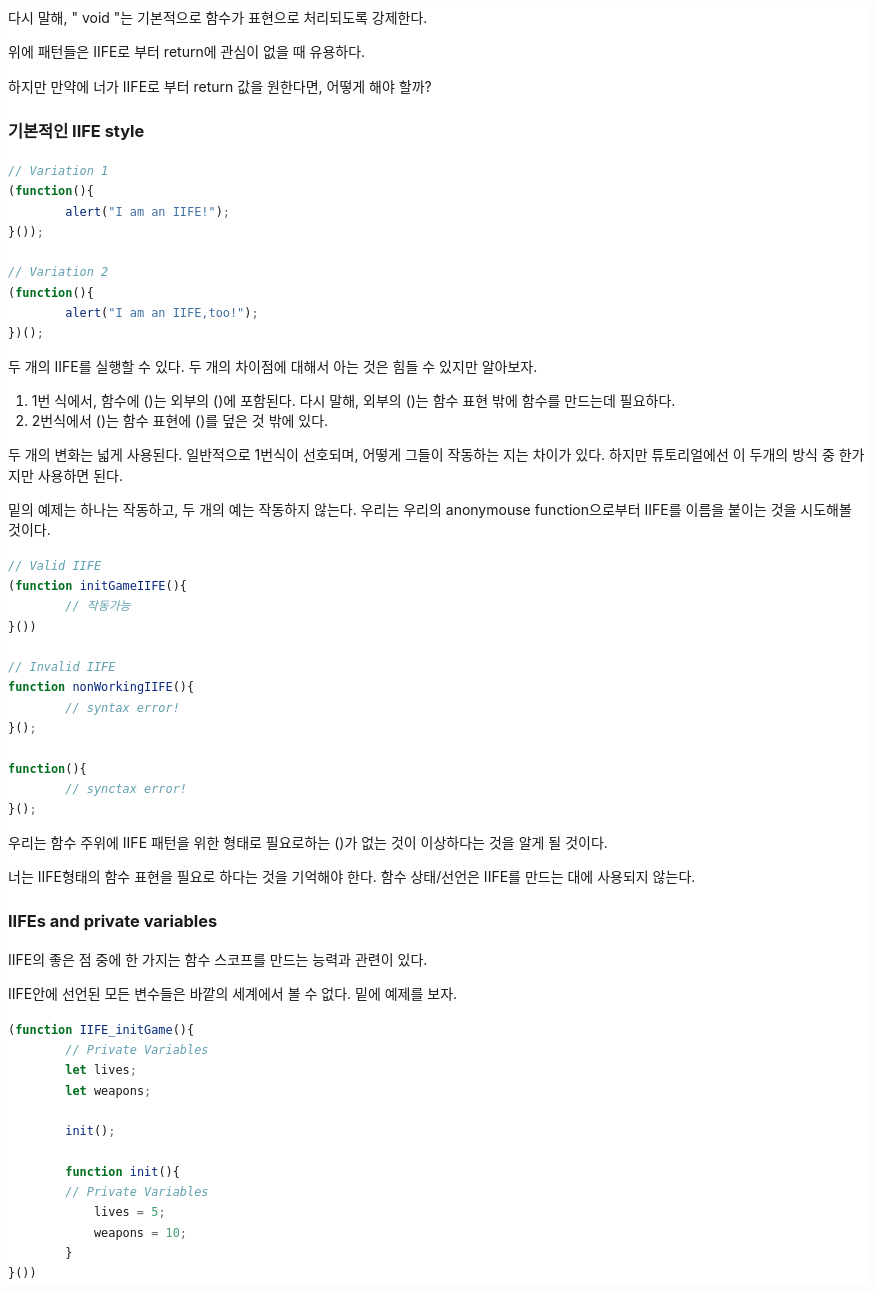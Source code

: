 다시 말해, " void "는 기본적으로 함수가 표현으로 처리되도록 강제한다.

위에 패턴들은 IIFE로 부터 return에 관심이 없을 때 유용하다.

하지만 만약에 너가 IIFE로 부터 return 값을 원한다면, 어떻게 해야 할까?

### 기본적인 IIFE style

```jsx
// Variation 1
(function(){
		alert("I am an IIFE!");
}());

// Variation 2
(function(){
		alert("I am an IIFE,too!");
})();
```

두 개의 IIFE를 실행할 수 있다. 두 개의 차이점에 대해서 아는 것은 힘들 수 있지만 알아보자.

1. 1번 식에서, 함수에 ()는 외부의 ()에 포함된다. 다시 말해, 외부의 ()는 함수 표현 밖에 함수를 만드는데 필요하다.
2. 2번식에서 ()는 함수 표현에 ()를 덮은 것 밖에 있다.

두 개의 변화는 넓게 사용된다. 일반적으로 1번식이 선호되며, 어떻게 그들이 작동하는 지는 차이가 있다. 하지만 튜토리얼에선 이 두개의 방식 중 한가지만 사용하면 된다.

밑의 예제는 하나는 작동하고, 두 개의 예는 작동하지 않는다. 우리는 우리의  anonymouse function으로부터 IIFE를 이름을 붙이는 것을 시도해볼 것이다.

```jsx
// Valid IIFE
(function initGameIIFE(){
		// 작동가능
}())

// Invalid IIFE
function nonWorkingIIFE(){
		// syntax error!
}();

function(){
		// synctax error!
}();
```

우리는 함수 주위에 IIFE 패턴을 위한 형태로 필요로하는 ()가 없는 것이 이상하다는 것을 알게 될 것이다.

너는 IIFE형태의 함수 표현을 필요로 하다는 것을 기억해야 한다. 함수 상태/선언은 IIFE를 만드는 대에 사용되지 않는다.

### IIFEs and private variables

IIFE의 좋은 점 중에 한 가지는 함수 스코프를 만드는 능력과 관련이 있다.

IIFE안에 선언된 모든 변수들은 바깥의 세계에서 볼 수 없다. 밑에 예제를 보자.

```jsx
(function IIFE_initGame(){
		// Private Variables
		let lives;
		let weapons;

		init();

		function init(){
		// Private Variables
			lives = 5;
			weapons = 10;
		}
}())
```
